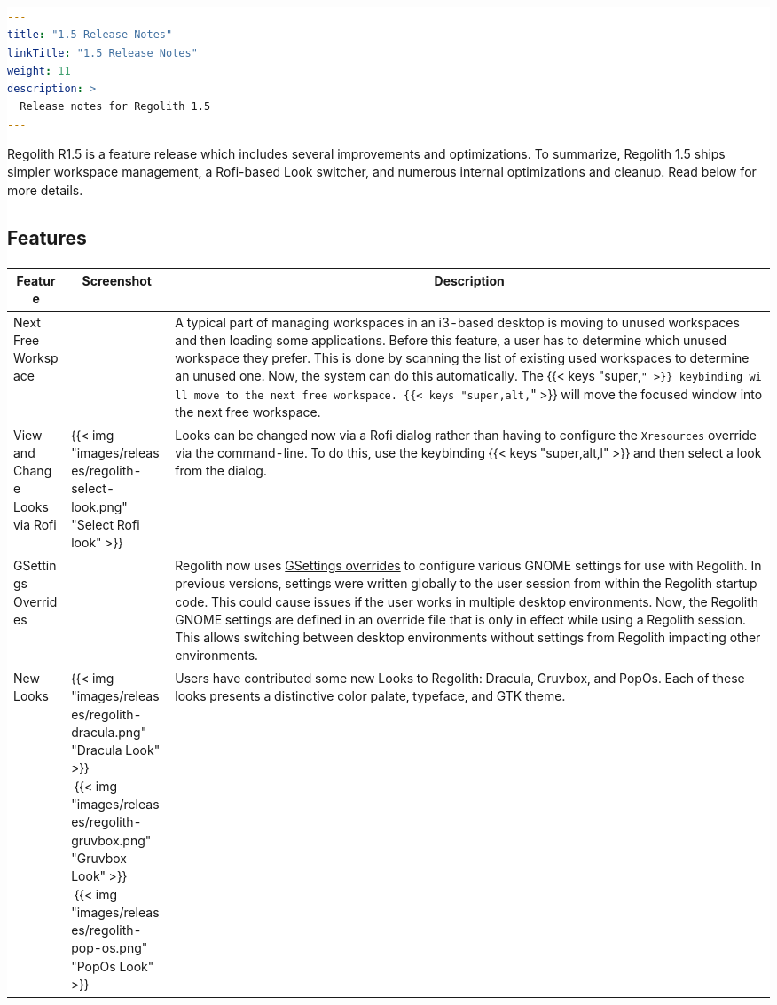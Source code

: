 ```yaml
---
title: "1.5 Release Notes"
linkTitle: "1.5 Release Notes"
weight: 11
description: >
  Release notes for Regolith 1.5
---
```


Regolith R1.5 is a feature release which includes several improvements and optimizations. To summarize, Regolith 1.5 ships simpler workspace management, a Rofi-based Look switcher, and numerous internal optimizations and cleanup. Read below for more details.

## Features

| Feature                                 | Screenshot                                                                                                                                                                                                                       | Description                                                                                                                                                                                                                                                                                                                                                                                                                                                                                                                                                                                                      |
| --------------------------------------- | -------------------------------------------------------------------------------------------------------------------------------------------------------------------------------------------------------------------------------- | ---------------------------------------------------------------------------------------------------------------------------------------------------------------------------------------------------------------------------------------------------------------------------------------------------------------------------------------------------------------------------------------------------------------------------------------------------------------------------------------------------------------------------------------------------------------------------------------------------------------- |
| Next Free Workspace                     |                                                                                                                                                                                                                                  | A typical part of managing workspaces in an i3-based desktop is moving to unused workspaces and then loading some applications. Before this feature, a user has to determine which unused workspace they prefer. This is done by scanning the list of existing used workspaces to determine an unused one. Now, the system can do this automatically. The {{< keys "super,`" >}} keybinding will move to the next free workspace. {{< keys "super,alt,`" >}} will move the focused window into the next free workspace.                                                                                    |
| View and Change Looks via Rofi          | {{< img "images/releases/regolith-select-look.png" "Select Rofi look" >}}                                                                                                                                                        | Looks can be changed now via a Rofi dialog rather than having to configure the `Xresources` override via the command-line. To do this, use the keybinding {{< keys "super,alt,l" >}} and then select a look from the dialog.                                                                                                                                                                                                                                                                                                                                                                                     |
| GSettings Overrides                     |                                                                                                                                                                                                                                  | Regolith now uses [GSettings overrides](https://help.gnome.org/admin/system-admin-guide/stable/overrides.html.en) to configure various GNOME settings for use with Regolith. In previous versions, settings were written globally to the user session from within the Regolith startup code. This could cause issues if the user works in multiple desktop environments. Now, the Regolith GNOME settings are defined in an override file that is only in effect while using a Regolith session. This allows switching between desktop environments without settings from Regolith impacting other environments. |
| New Looks                               | {{< img "images/releases/regolith-dracula.png" "Dracula Look" >}}<br>&nbsp;{{< img "images/releases/regolith-gruvbox.png" "Gruvbox Look" >}}<br>&nbsp;{{< img "images/releases/regolith-pop-os.png" "PopOs Look" >}} | Users have contributed some new Looks to Regolith: Dracula, Gruvbox, and PopOs. Each of these looks presents a distinctive color palate, typeface, and GTK theme.                                                                                                                                                                                                                                                                                                                                                                                                                                                |